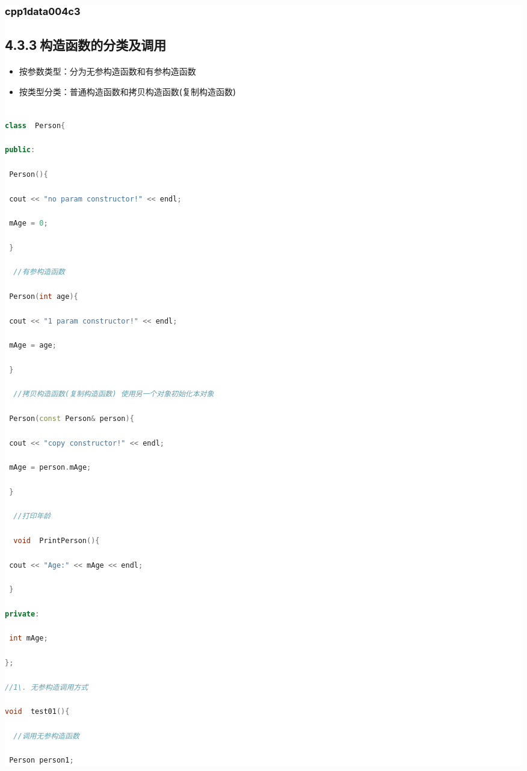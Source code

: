 ### cpp1data004c3
## 4.3.3 构造函数的分类及调用

- 按参数类型：分为无参构造函数和有参构造函数

- 按类型分类：普通构造函数和拷贝构造函数(复制构造函数)


```cpp

class  Person{

public:

 Person(){

 cout << "no param constructor!" << endl;

 mAge = 0;

 }

  //有参构造函数

 Person(int age){

 cout << "1 param constructor!" << endl;

 mAge = age;

 }

  //拷贝构造函数(复制构造函数) 使用另一个对象初始化本对象

 Person(const Person& person){

 cout << "copy constructor!" << endl;

 mAge = person.mAge;

 }

  //打印年龄

  void  PrintPerson(){

 cout << "Age:" << mAge << endl;

 }

private:

 int mAge;

};

//1\. 无参构造调用方式

void  test01(){

  //调用无参构造函数

 Person person1;

```